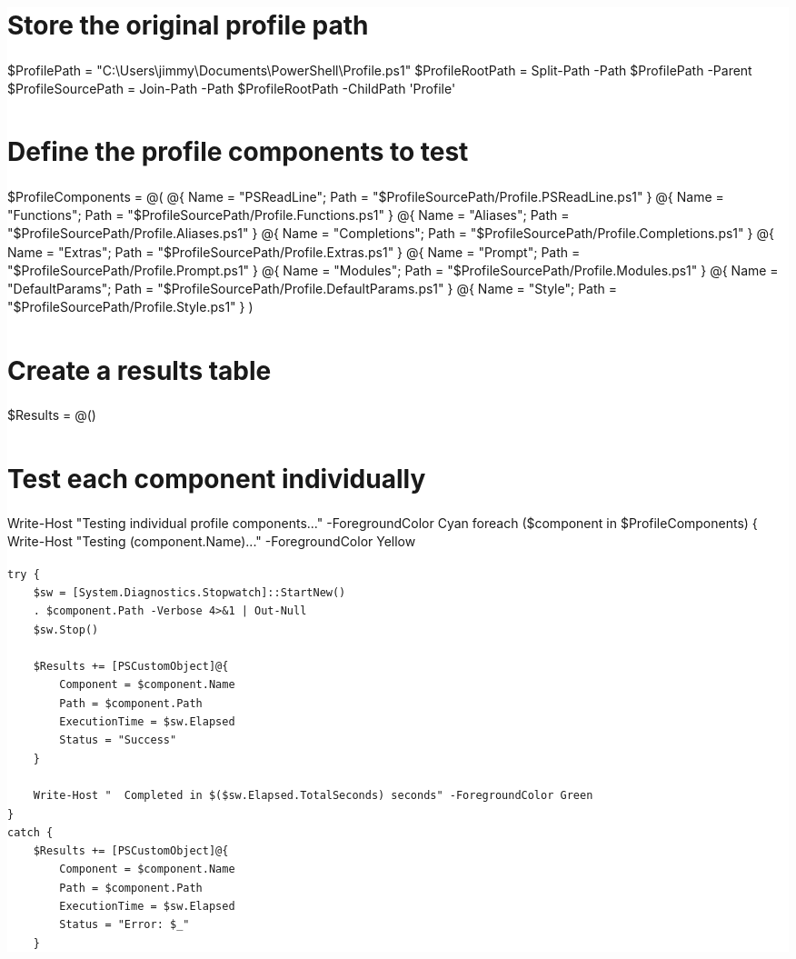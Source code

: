 # Store the original profile path
$ProfilePath = "C:\Users\jimmy\Documents\PowerShell\Profile.ps1"
$ProfileRootPath = Split-Path -Path $ProfilePath -Parent
$ProfileSourcePath = Join-Path -Path $ProfileRootPath -ChildPath 'Profile'

# Define the profile components to test
$ProfileComponents = @(
    @{ Name = "PSReadLine"; Path = "$ProfileSourcePath/Profile.PSReadLine.ps1" }
    @{ Name = "Functions"; Path = "$ProfileSourcePath/Profile.Functions.ps1" }
    @{ Name = "Aliases"; Path = "$ProfileSourcePath/Profile.Aliases.ps1" }
    @{ Name = "Completions"; Path = "$ProfileSourcePath/Profile.Completions.ps1" }
    @{ Name = "Extras"; Path = "$ProfileSourcePath/Profile.Extras.ps1" }
    @{ Name = "Prompt"; Path = "$ProfileSourcePath/Profile.Prompt.ps1" }
    @{ Name = "Modules"; Path = "$ProfileSourcePath/Profile.Modules.ps1" }
    @{ Name = "DefaultParams"; Path = "$ProfileSourcePath/Profile.DefaultParams.ps1" }
    @{ Name = "Style"; Path = "$ProfileSourcePath/Profile.Style.ps1" }
)

# Create a results table
$Results = @()

# Test each component individually
Write-Host "Testing individual profile components..." -ForegroundColor Cyan
foreach ($component in $ProfileComponents) {
    Write-Host "Testing $($component.Name)..." -ForegroundColor Yellow

    try {
        $sw = [System.Diagnostics.Stopwatch]::StartNew()
        . $component.Path -Verbose 4>&1 | Out-Null
        $sw.Stop()

        $Results += [PSCustomObject]@{
            Component = $component.Name
            Path = $component.Path
            ExecutionTime = $sw.Elapsed
            Status = "Success"
        }

        Write-Host "  Completed in $($sw.Elapsed.TotalSeconds) seconds" -ForegroundColor Green
    }
    catch {
        $Results += [PSCustomObject]@{
            Component = $component.Name
            Path = $component.Path
            ExecutionTime = $sw.Elapsed
            Status = "Error: $_"
        }
